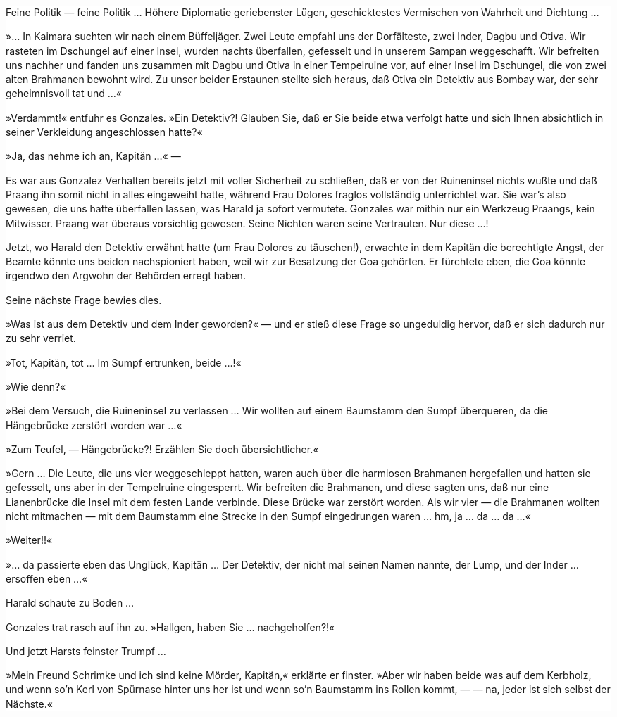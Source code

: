 Feine Politik — feine Politik … Höhere Diplomatie geriebenster Lügen, geschicktestes Vermischen von Wahrheit und Dichtung …

»… In Kaimara suchten wir nach einem Büffeljäger. Zwei Leute empfahl uns der Dorfälteste, zwei Inder, Dagbu und Otiva. Wir rasteten im Dschungel auf einer Insel, wurden nachts überfallen, gefesselt und in unserem Sampan weggeschafft. Wir befreiten uns nachher und fanden uns zusammen mit Dagbu und Otiva in einer Tempelruine vor, auf einer Insel im Dschungel, die von zwei alten Brahmanen bewohnt wird. Zu unser beider Erstaunen stellte sich heraus, daß Otiva ein Detektiv aus Bombay war, der sehr geheimnisvoll tat und …«

»Verdammt!« entfuhr es Gonzales. »Ein Detektiv?! Glauben Sie, daß er Sie beide etwa verfolgt hatte und sich Ihnen absichtlich in seiner Verkleidung angeschlossen hatte?«

»Ja, das nehme ich an, Kapitän …« —

Es war aus Gonzalez Verhalten bereits jetzt mit voller Sicherheit zu schließen, daß er von der Ruineninsel nichts wußte und daß Praang ihn somit nicht in alles eingeweiht hatte, während Frau Dolores fraglos vollständig unterrichtet war. Sie war’s also gewesen, die uns hatte überfallen lassen, was Harald ja sofort vermutete. Gonzales war mithin nur ein Werkzeug Praangs, kein Mitwisser. Praang war überaus vorsichtig gewesen. Seine Nichten waren seine Vertrauten. Nur diese …!

Jetzt, wo Harald den Detektiv erwähnt hatte (um Frau Dolores zu täuschen!), erwachte in dem Kapitän die berechtigte Angst, der Beamte könnte uns beiden nachspioniert haben, weil wir zur Besatzung der Goa gehörten. Er fürchtete eben, die Goa könnte irgendwo den Argwohn der Behörden erregt haben.

Seine nächste Frage bewies dies.

»Was ist aus dem Detektiv und dem Inder geworden?« — und er stieß diese Frage so ungeduldig hervor, daß er sich dadurch nur zu sehr verriet.

»Tot, Kapitän, tot … Im Sumpf ertrunken, beide …!«

»Wie denn?«

»Bei dem Versuch, die Ruineninsel zu verlassen … Wir wollten auf einem Baumstamm den Sumpf überqueren, da die Hängebrücke zerstört worden war …«

»Zum Teufel, — Hängebrücke?! Erzählen Sie doch übersichtlicher.«

»Gern … Die Leute, die uns vier weggeschleppt hatten, waren auch über die harmlosen Brahmanen hergefallen und hatten sie gefesselt, uns aber in der Tempelruine eingesperrt. Wir befreiten die Brahmanen, und diese sagten uns, daß nur eine Lianenbrücke die Insel mit dem festen Lande verbinde. Diese Brücke war zerstört worden. Als wir vier — die Brahmanen wollten nicht mitmachen — mit dem Baumstamm eine Strecke in den Sumpf eingedrungen waren … hm, ja … da … da …«

»Weiter!!«

»… da passierte eben das Unglück, Kapitän … Der Detektiv, der nicht mal seinen Namen nannte, der Lump, und der Inder … ersoffen eben …«

Harald schaute zu Boden …

Gonzales trat rasch auf ihn zu. »Hallgen, haben Sie … nachgeholfen?!«

Und jetzt Harsts feinster Trumpf …

»Mein Freund Schrimke und ich sind keine Mörder, Kapitän,« erklärte er finster. »Aber wir haben beide was auf dem Kerbholz, und wenn so’n Kerl von Spürnase hinter uns her ist und wenn so’n Baumstamm ins Rollen kommt, — — na, jeder ist sich selbst der Nächste.«
